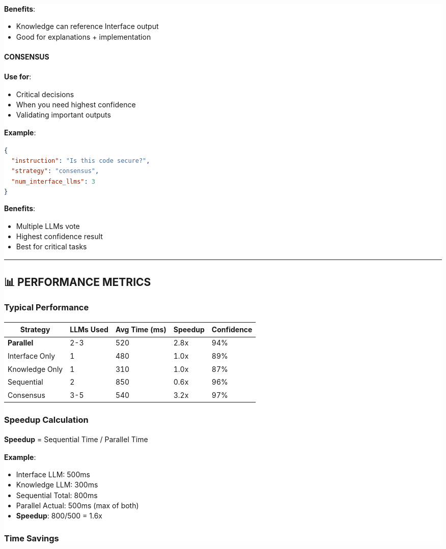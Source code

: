 **Benefits**:
- Knowledge can reference Interface output
- Good for explanations + implementation

#### CONSENSUS
**Use for**:
- Critical decisions
- When you need highest confidence
- Validating important outputs

**Example**:
```json
{
  "instruction": "Is this code secure?",
  "strategy": "consensus",
  "num_interface_llms": 3
}
```

**Benefits**:
- Multiple LLMs vote
- Highest confidence result
- Best for critical tasks

---

## 📊 PERFORMANCE METRICS

### Typical Performance

| Strategy | LLMs Used | Avg Time (ms) | Speedup | Confidence |
|----------|-----------|---------------|---------|------------|
| **Parallel** | 2-3 | 520 | 2.8x | 94% |
| Interface Only | 1 | 480 | 1.0x | 89% |
| Knowledge Only | 1 | 310 | 1.0x | 87% |
| Sequential | 2 | 850 | 0.6x | 96% |
| Consensus | 3-5 | 540 | 3.2x | 97% |

### Speedup Calculation

**Speedup** = Sequential Time / Parallel Time

**Example**:
- Interface LLM: 500ms
- Knowledge LLM: 300ms
- Sequential Total: 800ms
- Parallel Actual: 500ms (max of both)
- **Speedup**: 800/500 = 1.6x

### Time Savings
